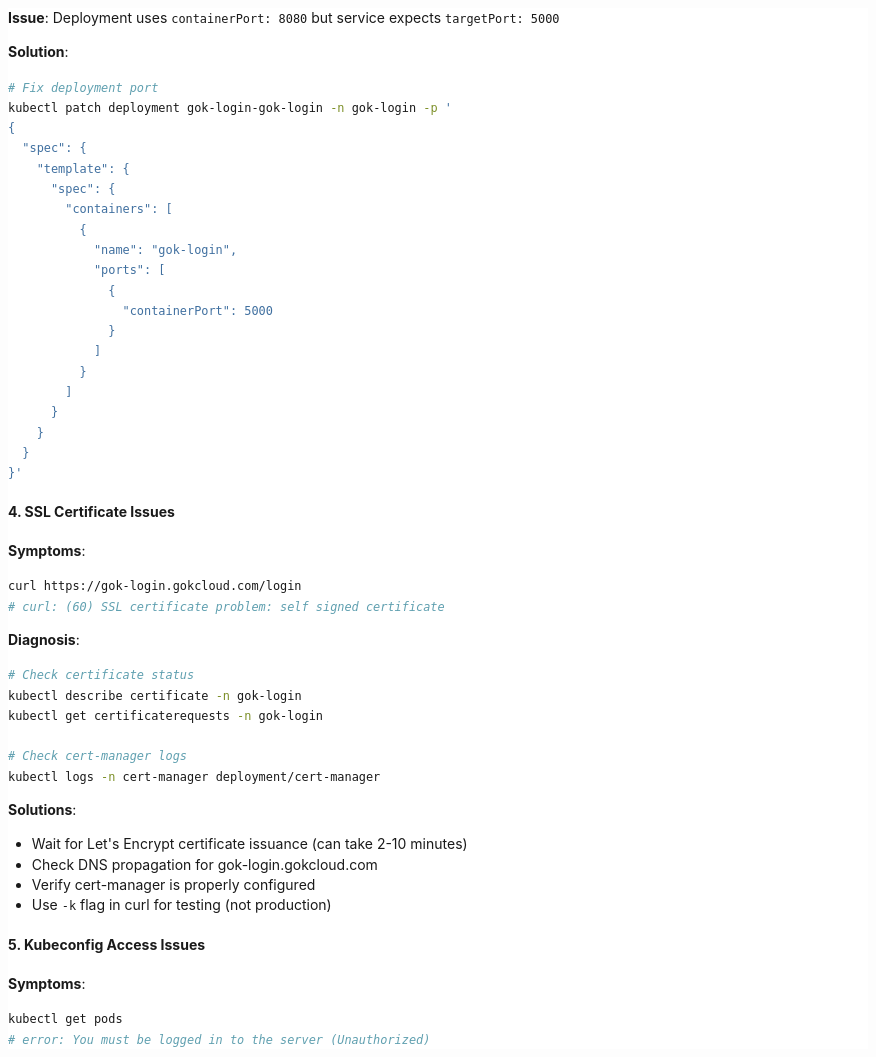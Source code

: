 **Issue**: Deployment uses `containerPort: 8080` but service expects `targetPort: 5000`

**Solution**:
```bash
# Fix deployment port
kubectl patch deployment gok-login-gok-login -n gok-login -p '
{
  "spec": {
    "template": {
      "spec": {
        "containers": [
          {
            "name": "gok-login",
            "ports": [
              {
                "containerPort": 5000
              }
            ]
          }
        ]
      }
    }
  }
}'
```

#### 4. SSL Certificate Issues
**Symptoms**:
```bash
curl https://gok-login.gokcloud.com/login
# curl: (60) SSL certificate problem: self signed certificate
```

**Diagnosis**:
```bash
# Check certificate status
kubectl describe certificate -n gok-login
kubectl get certificaterequests -n gok-login

# Check cert-manager logs
kubectl logs -n cert-manager deployment/cert-manager
```

**Solutions**:
- Wait for Let's Encrypt certificate issuance (can take 2-10 minutes)
- Check DNS propagation for gok-login.gokcloud.com
- Verify cert-manager is properly configured
- Use `-k` flag in curl for testing (not production)

#### 5. Kubeconfig Access Issues
**Symptoms**:
```bash
kubectl get pods
# error: You must be logged in to the server (Unauthorized)
```
